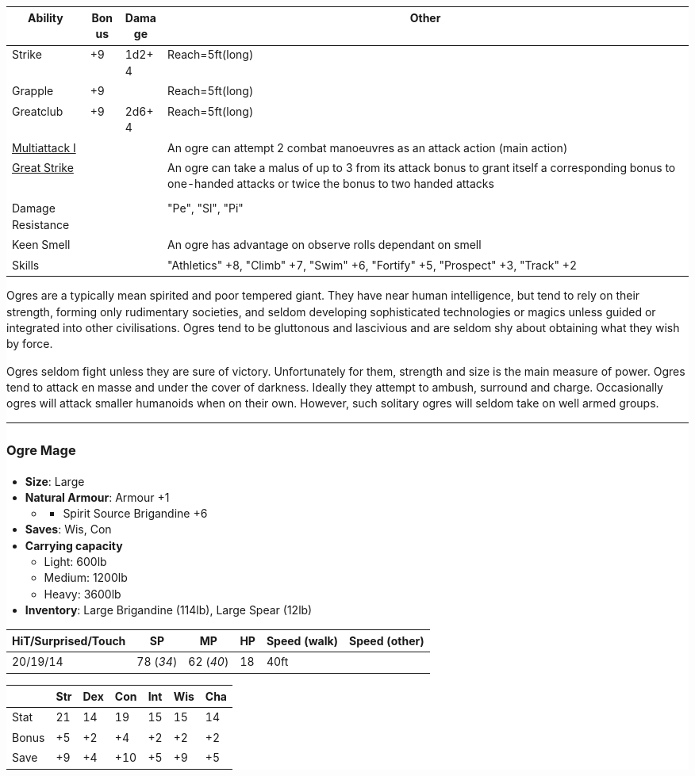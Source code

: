 |Ability|Bonus|Damage|Other|
|-|-|-|-|
|Strike|+9|1d2+4|Reach=5ft(long)|
|Grapple|+9||Reach=5ft(long)|
|Greatclub|+9|2d6+4|Reach=5ft(long)|
|[Multiattack I](../06-abilities.md#multi-attack-i-iii)|||An ogre can attempt 2 combat manoeuvres as an attack action (main action)|
|[Great Strike](../06-abilities.md#great-strike)|||An ogre can take a malus of up to 3 from its attack bonus to grant itself a corresponding bonus to one-handed attacks or twice the bonus to two handed attacks|
|||||
|Damage Resistance|||"Pe", "Sl", "Pi"|
|Keen Smell|||An ogre has advantage on observe rolls dependant on smell|
|Skills|||"Athletics" +8, "Climb" +7, "Swim" +6, "Fortify" +5, "Prospect" +3, "Track" +2|

Ogres are a typically mean spirited and poor tempered giant. They have near human intelligence, but tend to rely on their strength, forming only rudimentary societies, and seldom developing sophisticated technologies or magics unless guided or integrated into other civilisations. Ogres tend to be gluttonous and lascivious and are seldom shy about obtaining what they wish by force.

Ogres seldom fight unless they are sure of victory. Unfortunately for them, strength and size is the main measure of power. Ogres tend to attack en masse and under the cover of darkness. Ideally they attempt to ambush, surround and charge. Occasionally ogres will attack smaller humanoids when on their own. However, such solitary ogres  will seldom take on well armed groups.

___
### Ogre Mage

- **Size**: Large
- **Natural Armour**: Armour +1
  - + Spirit Source Brigandine +6
- **Saves**: Wis, Con
- **Carrying capacity**
  - Light: 600lb
  - Medium: 1200lb
  - Heavy: 3600lb
- **Inventory**: Large Brigandine (114lb), Large Spear (12lb)

|HiT/Surprised/Touch|SP|MP|HP|Speed (walk)|Speed (other)|
|-|-|-|-|-|-|
|20/19/14|78 (*34*)|62 (*40*)|18|40ft||

||Str|Dex|Con|Int|Wis|Cha|
|-|-|-|-|-|-|-|
|Stat|21|14|19|15|15|14|
|Bonus|+5|+2|+4|+2|+2|+2|
|Save|+9|+4|+10|+5|+9|+5|
